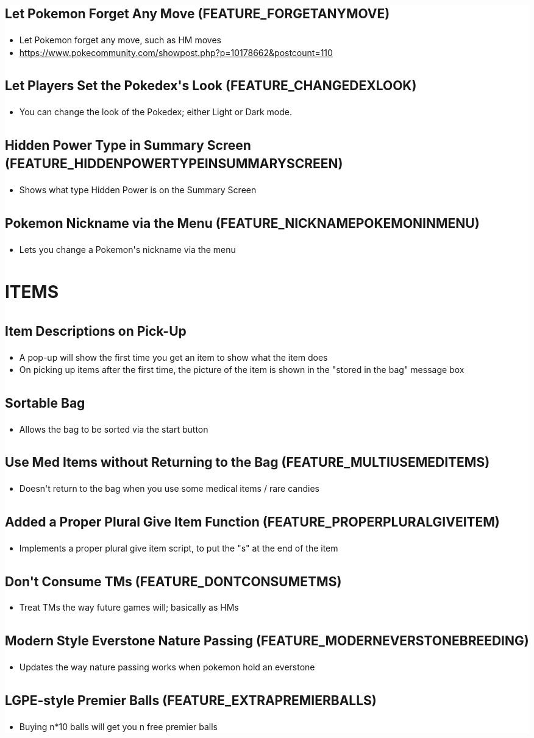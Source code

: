 ## Let Pokemon Forget Any Move (FEATURE_FORGETANYMOVE)
* Let Pokemon forget any move, such as HM moves
* https://www.pokecommunity.com/showpost.php?p=10178662&postcount=110

## Let Players Set the Pokedex's Look (FEATURE_CHANGEDEXLOOK)
* You can change the look of the Pokedex; either Light or Dark mode.

## Hidden Power Type in Summary Screen (FEATURE_HIDDENPOWERTYPEINSUMMARYSCREEN)
* Shows what type Hidden Power is on the Summary Screen

## Pokemon Nickname via the Menu (FEATURE_NICKNAMEPOKEMONINMENU)
* Lets you change a Pokemon's nickname via the menu


# ITEMS
## Item Descriptions on Pick-Up
* A pop-up will show the first time you get an item to show what the item does
* On picking up items after the first time, the picture of the item is shown in the "stored in the bag" message box

## Sortable Bag
* Allows the bag to be sorted via the start button

## Use Med Items without Returning to the Bag (FEATURE_MULTIUSEMEDITEMS)
* Doesn't return to the bag when you use some medical items / rare candies

## Added a Proper Plural Give Item Function (FEATURE_PROPERPLURALGIVEITEM)
* Implements a proper plural give item script, to put the "s" at the end of the item

## Don't Consume TMs (FEATURE_DONTCONSUMETMS)
* Treat TMs the way future games will; basically as HMs

## Modern Style Everstone Nature Passing (FEATURE_MODERNEVERSTONEBREEDING)
* Updates the way nature passing works when pokemon hold an everstone

## LGPE-style Premier Balls (FEATURE_EXTRAPREMIERBALLS)
* Buying n*10 balls will get you n free premier balls
